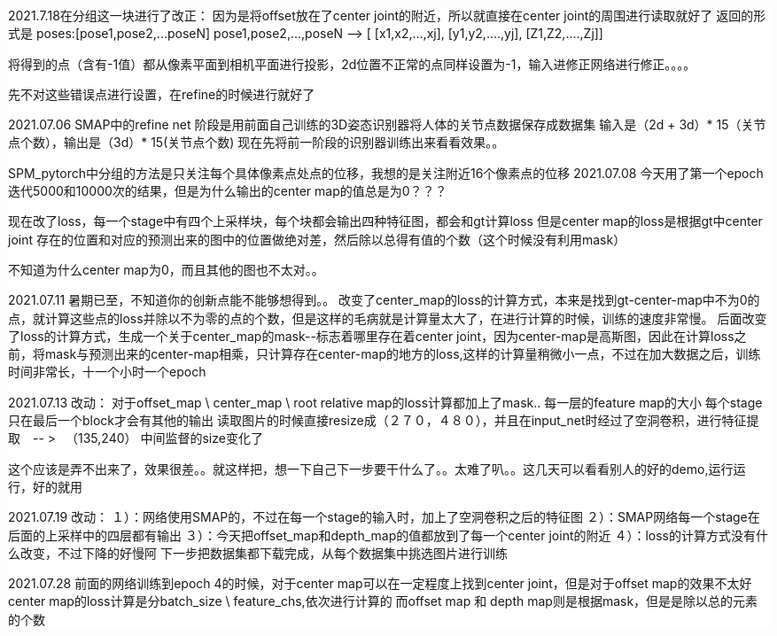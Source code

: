 2021.7.18在分组这一块进行了改正：
因为是将offset放在了center joint的附近，所以就直接在center joint的周围进行读取就好了
返回的形式是
poses:[pose1,pose2,...poseN]
pose1,pose2,...,poseN --> [  [x1,x2,...,xj],
       [y1,y2,....,yj],
                                                         [Z1,Z2,....,Zj]]

将得到的点（含有-1值）都从像素平面到相机平面进行投影，2d位置不正常的点同样设置为-1，输入进修正网络进行修正。。。。

先不对这些错误点进行设置，在refine的时候进行就好了

2021.07.06
SMAP中的refine net 阶段是用前面自己训练的3D姿态识别器将人体的关节点数据保存成数据集
输入是（2d + 3d）* 15（关节点个数），输出是（3d）*  15(关节点个数)
现在先将前一阶段的识别器训练出来看看效果。。

SPM_pytorch中分组的方法是只关注每个具体像素点处点的位移，我想的是关注附近16个像素点的位移
2021.07.08
今天用了第一个epoch迭代5000和10000次的结果，但是为什么输出的center map的值总是为0？？？

现在改了loss，每一个stage中有四个上采样块，每个块都会输出四种特征图，都会和gt计算loss
但是center map的loss是根据gt中center joint 存在的位置和对应的预测出来的图中的位置做绝对差，然后除以总得有值的个数（这个时候没有利用mask）

不知道为什么center map为0，而且其他的图也不太对。。

2021.07.11
暑期已至，不知道你的创新点能不能够想得到。。
改变了center_map的loss的计算方式，本来是找到gt-center-map中不为0的点，就计算这些点的loss并除以不为零的点的个数，但是这样的毛病就是计算量太大了，在进行计算的时候，训练的速度非常慢。
后面改变了loss的计算方式，生成一个关于center_map的mask--标志着哪里存在着center joint，因为center-map是高斯图，因此在计算loss之前，将mask与预测出来的center-map相乘，只计算存在center-map的地方的loss,这样的计算量稍微小一点，不过在加大数据之后，训练时间非常长，十一个小时一个epoch


2021.07.13
改动：
对于offset_map \ center_map \ root relative map的loss计算都加上了mask..
每一层的feature map的大小
每个stage只在最后一个block才会有其他的输出
读取图片的时候直接resize成（２７０，４８０），并且在input_net时经过了空洞卷积，进行特征提取　-- > 　（135,240）
中间监督的size变化了

这个应该是弄不出来了，效果很差。。就这样把，想一下自己下一步要干什么了。。太难了叭。。这几天可以看看别人的好的demo,运行运行，好的就用


2021.07.19
改动：
１）：网络使用SMAP的，不过在每一个stage的输入时，加上了空洞卷积之后的特征图
２）：SMAP网络每一个stage在后面的上采样中的四层都有输出
３）：今天把offset_map和depth_map的值都放到了每一个center joint的附近
４）：loss的计算方式没有什么改变，不过下降的好慢阿
下一步把数据集都下载完成，从每个数据集中挑选图片进行训练

2021.07.28
前面的网络训练到epoch 4的时候，对于center map可以在一定程度上找到center joint，但是对于offset map的效果不太好
center map的loss计算是分batch_size \ feature_chs,依次进行计算的
而offset map 和 depth map则是根据mask，但是是除以总的元素的个数
